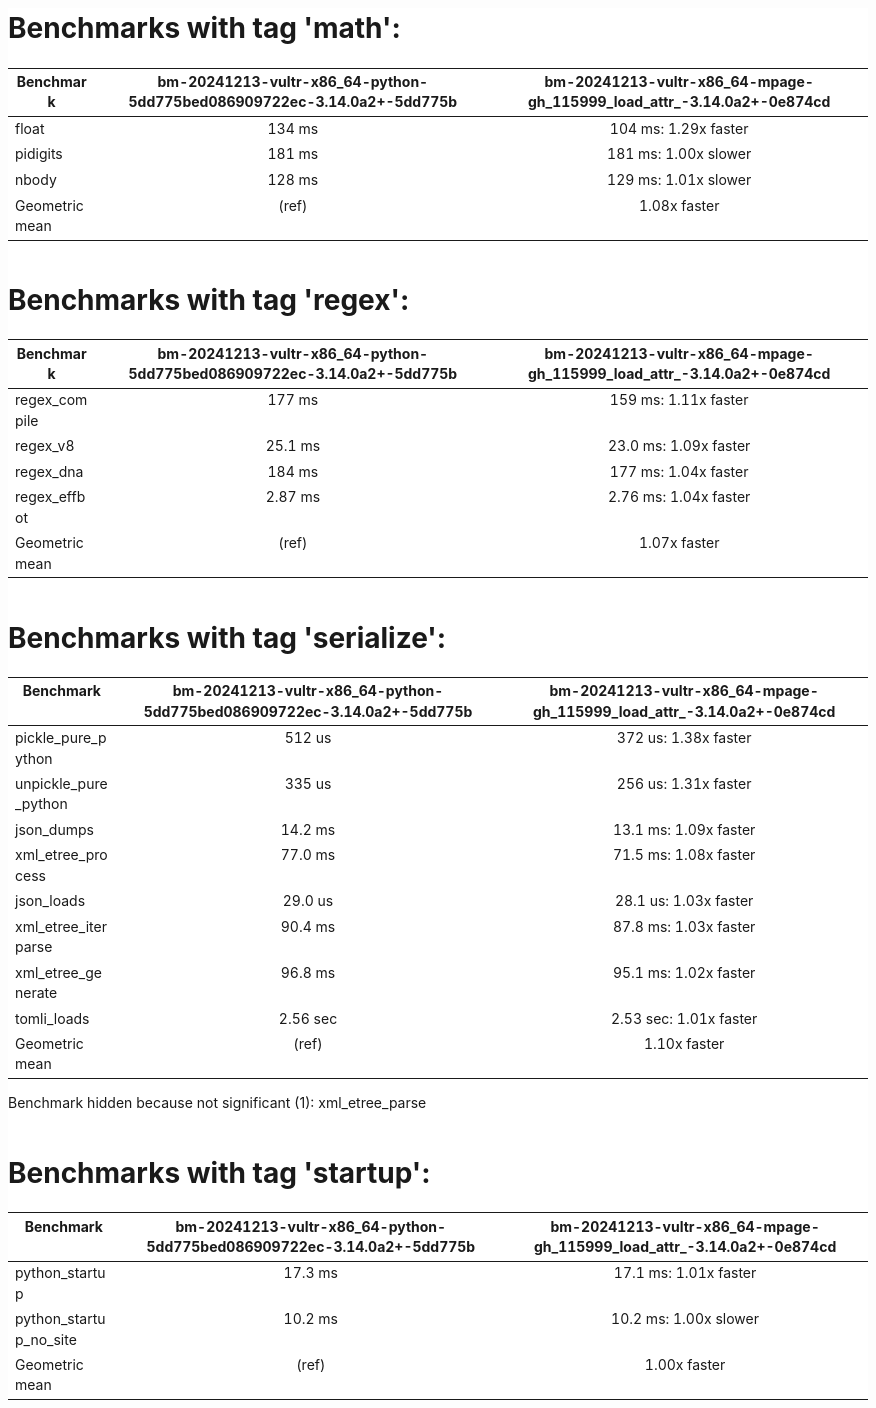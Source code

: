 Benchmarks with tag 'math':
===========================

| Benchmark      | bm-20241213-vultr-x86_64-python-5dd775bed086909722ec-3.14.0a2+-5dd775b | bm-20241213-vultr-x86_64-mpage-gh_115999_load_attr_-3.14.0a2+-0e874cd |
|----------------|:----------------------------------------------------------------------:|:---------------------------------------------------------------------:|
| float          | 134 ms                                                                 | 104 ms: 1.29x faster                                                  |
| pidigits       | 181 ms                                                                 | 181 ms: 1.00x slower                                                  |
| nbody          | 128 ms                                                                 | 129 ms: 1.01x slower                                                  |
| Geometric mean | (ref)                                                                  | 1.08x faster                                                          |

Benchmarks with tag 'regex':
============================

| Benchmark      | bm-20241213-vultr-x86_64-python-5dd775bed086909722ec-3.14.0a2+-5dd775b | bm-20241213-vultr-x86_64-mpage-gh_115999_load_attr_-3.14.0a2+-0e874cd |
|----------------|:----------------------------------------------------------------------:|:---------------------------------------------------------------------:|
| regex_compile  | 177 ms                                                                 | 159 ms: 1.11x faster                                                  |
| regex_v8       | 25.1 ms                                                                | 23.0 ms: 1.09x faster                                                 |
| regex_dna      | 184 ms                                                                 | 177 ms: 1.04x faster                                                  |
| regex_effbot   | 2.87 ms                                                                | 2.76 ms: 1.04x faster                                                 |
| Geometric mean | (ref)                                                                  | 1.07x faster                                                          |

Benchmarks with tag 'serialize':
================================

| Benchmark            | bm-20241213-vultr-x86_64-python-5dd775bed086909722ec-3.14.0a2+-5dd775b | bm-20241213-vultr-x86_64-mpage-gh_115999_load_attr_-3.14.0a2+-0e874cd |
|----------------------|:----------------------------------------------------------------------:|:---------------------------------------------------------------------:|
| pickle_pure_python   | 512 us                                                                 | 372 us: 1.38x faster                                                  |
| unpickle_pure_python | 335 us                                                                 | 256 us: 1.31x faster                                                  |
| json_dumps           | 14.2 ms                                                                | 13.1 ms: 1.09x faster                                                 |
| xml_etree_process    | 77.0 ms                                                                | 71.5 ms: 1.08x faster                                                 |
| json_loads           | 29.0 us                                                                | 28.1 us: 1.03x faster                                                 |
| xml_etree_iterparse  | 90.4 ms                                                                | 87.8 ms: 1.03x faster                                                 |
| xml_etree_generate   | 96.8 ms                                                                | 95.1 ms: 1.02x faster                                                 |
| tomli_loads          | 2.56 sec                                                               | 2.53 sec: 1.01x faster                                                |
| Geometric mean       | (ref)                                                                  | 1.10x faster                                                          |

Benchmark hidden because not significant (1): xml_etree_parse

Benchmarks with tag 'startup':
==============================

| Benchmark              | bm-20241213-vultr-x86_64-python-5dd775bed086909722ec-3.14.0a2+-5dd775b | bm-20241213-vultr-x86_64-mpage-gh_115999_load_attr_-3.14.0a2+-0e874cd |
|------------------------|:----------------------------------------------------------------------:|:---------------------------------------------------------------------:|
| python_startup         | 17.3 ms                                                                | 17.1 ms: 1.01x faster                                                 |
| python_startup_no_site | 10.2 ms                                                                | 10.2 ms: 1.00x slower                                                 |
| Geometric mean         | (ref)                                                                  | 1.00x faster                                                          |
